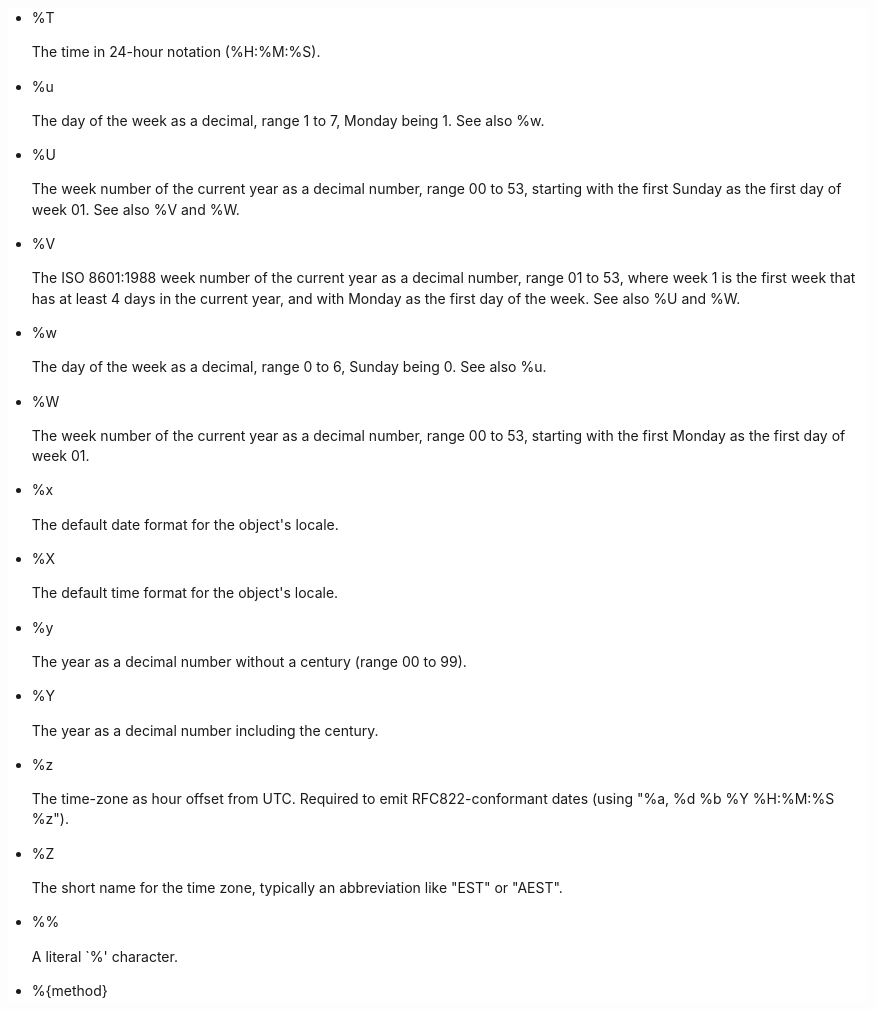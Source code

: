 - %T

    The time in 24-hour notation (%H:%M:%S).

- %u

    The day of the week as a decimal, range 1 to 7, Monday being 1. See
    also %w.

- %U

    The week number of the current year as a decimal number, range 00 to
    53, starting with the first Sunday as the first day of week 01. See
    also %V and %W.

- %V

    The ISO 8601:1988 week number of the current year as a decimal number,
    range 01 to 53, where week 1 is the first week that has at least 4
    days in the current year, and with Monday as the first day of the
    week. See also %U and %W.

- %w

    The day of the week as a decimal, range 0 to 6, Sunday being 0. See
    also %u.

- %W

    The week number of the current year as a decimal number, range 00 to
    53, starting with the first Monday as the first day of week 01.

- %x

    The default date format for the object's locale.

- %X

    The default time format for the object's locale.

- %y

    The year as a decimal number without a century (range 00 to 99).

- %Y

    The year as a decimal number including the century.

- %z

    The time-zone as hour offset from UTC. Required to emit
    RFC822-conformant dates (using "%a, %d %b %Y %H:%M:%S %z").

- %Z

    The short name for the time zone, typically an abbreviation like "EST" or
    "AEST".

- %%

    A literal \`%' character.

- %{method}

